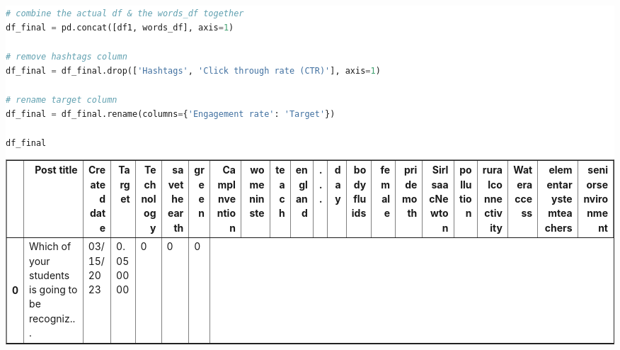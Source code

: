 

```python
# combine the actual df & the words_df together
df_final = pd.concat([df1, words_df], axis=1)

# remove hashtags column
df_final = df_final.drop(['Hashtags', 'Click through rate (CTR)'], axis=1)

# rename target column
df_final = df_final.rename(columns={'Engagement rate': 'Target'})

df_final
```




<div>
<style scoped>
    .dataframe tbody tr th:only-of-type {
        vertical-align: middle;
    }

    .dataframe tbody tr th {
        vertical-align: top;
    }

    .dataframe thead th {
        text-align: right;
    }
</style>
<table border="1" class="dataframe">
  <thead>
    <tr style="text-align: right;">
      <th></th>
      <th>Post title</th>
      <th>Created date</th>
      <th>Target</th>
      <th>Technology</th>
      <th>savetheearth</th>
      <th>green</th>
      <th>CampInvention</th>
      <th>womeninste</th>
      <th>teach</th>
      <th>england</th>
      <th>...</th>
      <th>day</th>
      <th>bodyfluids</th>
      <th>female</th>
      <th>pridemoth</th>
      <th>SirIsaacNewton</th>
      <th>pollution</th>
      <th>ruralconnectivity</th>
      <th>Wateraccess</th>
      <th>elementarystemteachers</th>
      <th>seniorsenvironment</th>
    </tr>
  </thead>
  <tbody>
    <tr>
      <th>0</th>
      <td>Which of your students is going to be recogniz...</td>
      <td>03/15/2023</td>
      <td>0.050000</td>
      <td>0</td>
      <td>0</td>
      <td>0</td>